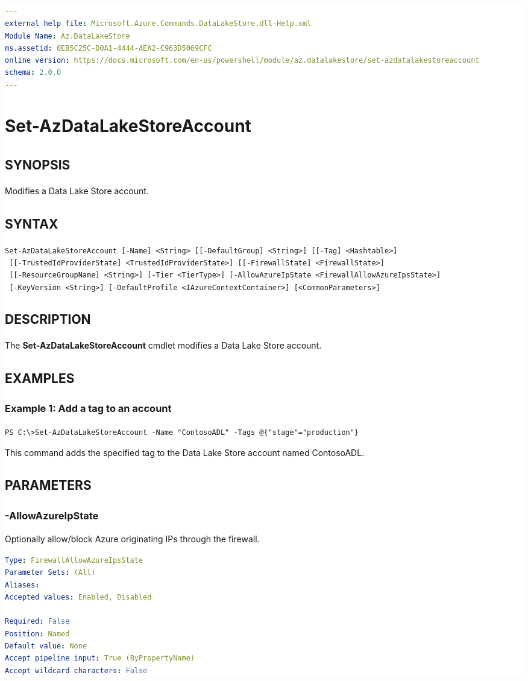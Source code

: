 ```yaml
---
external help file: Microsoft.Azure.Commands.DataLakeStore.dll-Help.xml
Module Name: Az.DataLakeStore
ms.assetid: 0EB5C25C-D0A1-4444-AEA2-C963D5069CFC
online version: https://docs.microsoft.com/en-us/powershell/module/az.datalakestore/set-azdatalakestoreaccount
schema: 2.0.0
---
```


# Set-AzDataLakeStoreAccount

## SYNOPSIS
Modifies a Data Lake Store account.

## SYNTAX

```
Set-AzDataLakeStoreAccount [-Name] <String> [[-DefaultGroup] <String>] [[-Tag] <Hashtable>]
 [[-TrustedIdProviderState] <TrustedIdProviderState>] [[-FirewallState] <FirewallState>]
 [[-ResourceGroupName] <String>] [-Tier <TierType>] [-AllowAzureIpState <FirewallAllowAzureIpsState>]
 [-KeyVersion <String>] [-DefaultProfile <IAzureContextContainer>] [<CommonParameters>]
```

## DESCRIPTION
The **Set-AzDataLakeStoreAccount** cmdlet modifies a Data Lake Store account.

## EXAMPLES

### Example 1: Add a tag to an account
```
PS C:\>Set-AzDataLakeStoreAccount -Name "ContosoADL" -Tags @{"stage"="production"}
```

This command adds the specified tag to the Data Lake Store account named ContosoADL.

## PARAMETERS

### -AllowAzureIpState
Optionally allow/block Azure originating IPs through the firewall.

```yaml
Type: FirewallAllowAzureIpsState
Parameter Sets: (All)
Aliases:
Accepted values: Enabled, Disabled

Required: False
Position: Named
Default value: None
Accept pipeline input: True (ByPropertyName)
Accept wildcard characters: False
```
